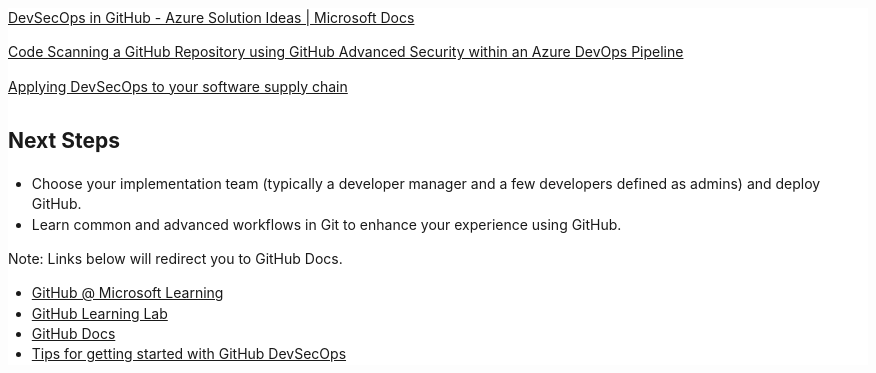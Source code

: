 [DevSecOps in GitHub - Azure Solution Ideas | Microsoft Docs](/azure/architecture/solution-ideas/articles/devsecops-in-github)

[Code Scanning a GitHub Repository using GitHub Advanced Security within an Azure DevOps Pipeline](https://github.blog/2020-10-27-code-scanning-a-github-repository-using-github-advanced-security-within-an-azure-devops-pipeline/)

[Applying DevSecOps to your software supply chain](https://github.blog/2020-12-03-applying-devsecops-to-your-software-supply-chain/)

## Next Steps

- Choose your implementation team (typically a developer manager and a few developers defined as admins) and deploy GitHub.
- Learn common and advanced workflows in Git to enhance your experience using GitHub.

Note: Links below will redirect you to GitHub Docs.

- [GitHub @ Microsoft Learning](/learn/browse/?products=github)
- [GitHub Learning Lab](https://lab.github.com/)
- [GitHub Docs](https://docs.github.com/en)
- [Tips for getting started with GitHub DevSecOps](https://resources.github.com/whitepapers/Architects-guide-to-DevOps/)

